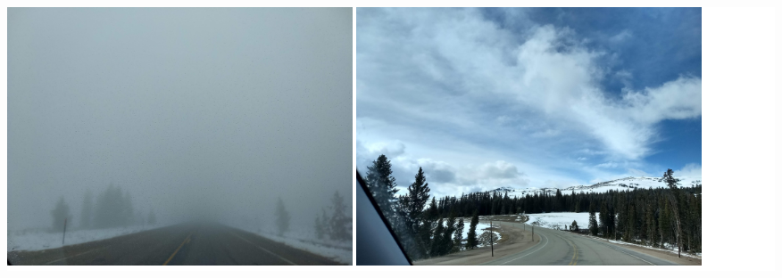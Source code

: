 <img src="/images/2019/road-trip/2019-05-20_fog.jpg" width="45%"> <img src="/images/2019/road-trip/2019-05-21_view.jpg" width="45%">